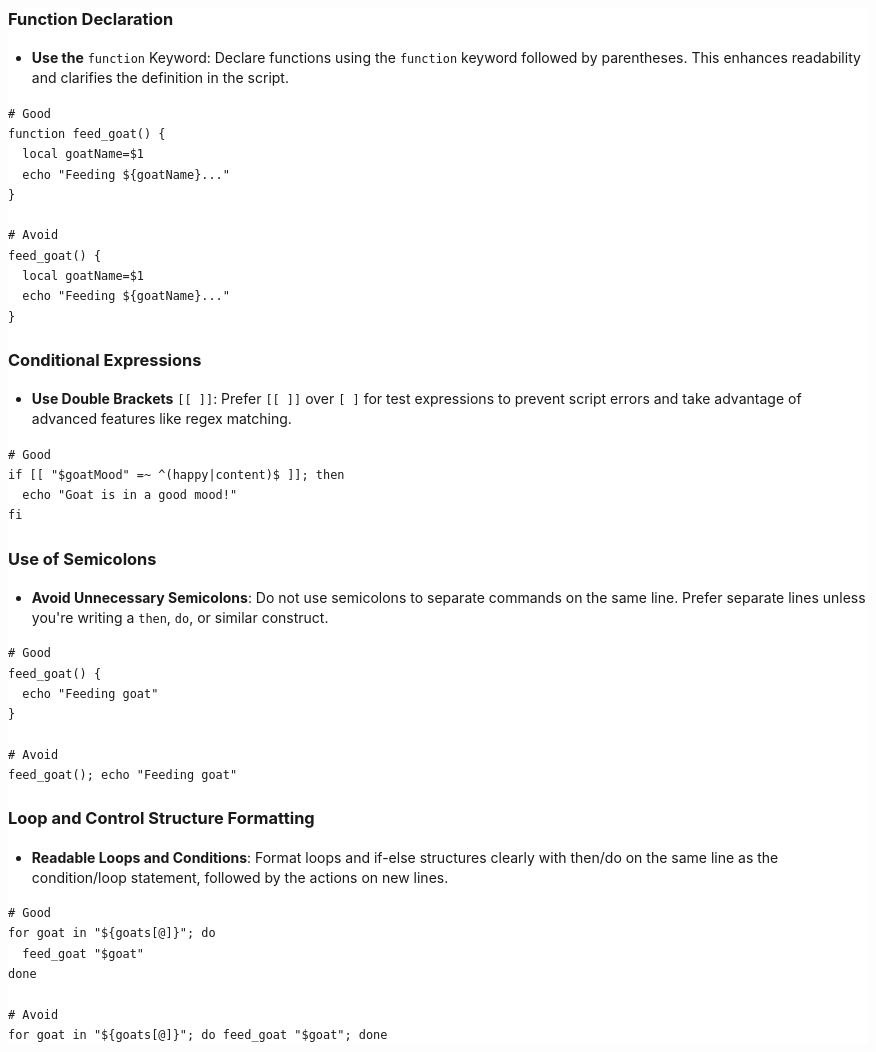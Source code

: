 ### Function Declaration

*   **Use the** `function` Keyword: Declare functions using the `function` keyword followed by parentheses. This enhances readability and clarifies the definition in the script.


```shell
# Good
function feed_goat() {
  local goatName=$1
  echo "Feeding ${goatName}..."
}

# Avoid
feed_goat() {
  local goatName=$1
  echo "Feeding ${goatName}..."
}
```

### Conditional Expressions

*   **Use Double Brackets** `[[ ]]`: Prefer `[[ ]]` over `[ ]` for test expressions to prevent script errors and take advantage of advanced features like regex matching.


```shell
# Good
if [[ "$goatMood" =~ ^(happy|content)$ ]]; then
  echo "Goat is in a good mood!"
fi
```

### Use of Semicolons

*   **Avoid Unnecessary Semicolons**: Do not use semicolons to separate commands on the same line. Prefer separate lines unless you're writing a `then`, `do`, or similar construct.


```shell
# Good
feed_goat() {
  echo "Feeding goat"
}

# Avoid
feed_goat(); echo "Feeding goat"
```

### Loop and Control Structure Formatting

*   **Readable Loops and Conditions**: Format loops and if-else structures clearly with then/do on the same line as the condition/loop statement, followed by the actions on new lines.

```shell
# Good
for goat in "${goats[@]}"; do
  feed_goat "$goat"
done

# Avoid
for goat in "${goats[@]}"; do feed_goat "$goat"; done
```
